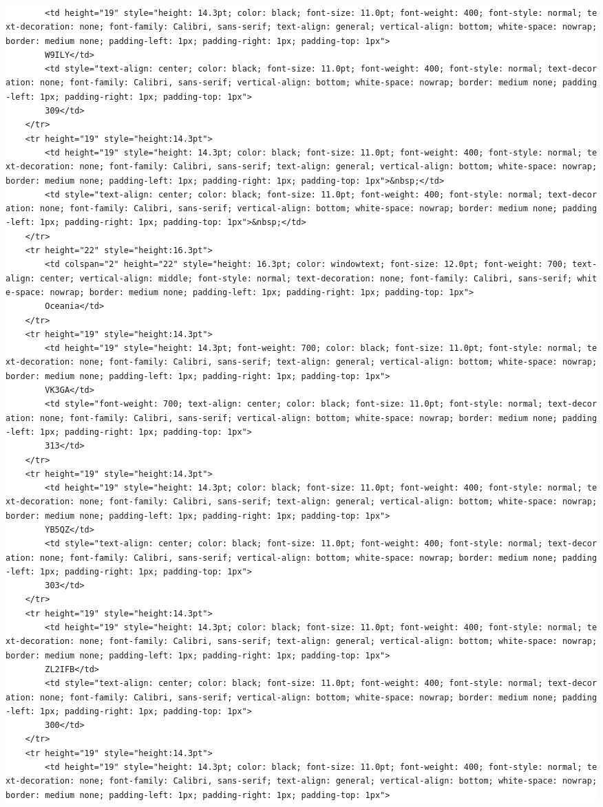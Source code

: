 			<td height="19" style="height: 14.3pt; color: black; font-size: 11.0pt; font-weight: 400; font-style: normal; text-decoration: none; font-family: Calibri, sans-serif; text-align: general; vertical-align: bottom; white-space: nowrap; border: medium none; padding-left: 1px; padding-right: 1px; padding-top: 1px">
			W9ILY</td>
			<td style="text-align: center; color: black; font-size: 11.0pt; font-weight: 400; font-style: normal; text-decoration: none; font-family: Calibri, sans-serif; vertical-align: bottom; white-space: nowrap; border: medium none; padding-left: 1px; padding-right: 1px; padding-top: 1px">
			309</td>
		</tr>
		<tr height="19" style="height:14.3pt">
			<td height="19" style="height: 14.3pt; color: black; font-size: 11.0pt; font-weight: 400; font-style: normal; text-decoration: none; font-family: Calibri, sans-serif; text-align: general; vertical-align: bottom; white-space: nowrap; border: medium none; padding-left: 1px; padding-right: 1px; padding-top: 1px">&nbsp;</td>
			<td style="text-align: center; color: black; font-size: 11.0pt; font-weight: 400; font-style: normal; text-decoration: none; font-family: Calibri, sans-serif; vertical-align: bottom; white-space: nowrap; border: medium none; padding-left: 1px; padding-right: 1px; padding-top: 1px">&nbsp;</td>
		</tr>
		<tr height="22" style="height:16.3pt">
			<td colspan="2" height="22" style="height: 16.3pt; color: windowtext; font-size: 12.0pt; font-weight: 700; text-align: center; vertical-align: middle; font-style: normal; text-decoration: none; font-family: Calibri, sans-serif; white-space: nowrap; border: medium none; padding-left: 1px; padding-right: 1px; padding-top: 1px">
			Oceania</td>
		</tr>
		<tr height="19" style="height:14.3pt">
			<td height="19" style="height: 14.3pt; font-weight: 700; color: black; font-size: 11.0pt; font-style: normal; text-decoration: none; font-family: Calibri, sans-serif; text-align: general; vertical-align: bottom; white-space: nowrap; border: medium none; padding-left: 1px; padding-right: 1px; padding-top: 1px">
			VK3GA</td>
			<td style="font-weight: 700; text-align: center; color: black; font-size: 11.0pt; font-style: normal; text-decoration: none; font-family: Calibri, sans-serif; vertical-align: bottom; white-space: nowrap; border: medium none; padding-left: 1px; padding-right: 1px; padding-top: 1px">
			313</td>
		</tr>
		<tr height="19" style="height:14.3pt">
			<td height="19" style="height: 14.3pt; color: black; font-size: 11.0pt; font-weight: 400; font-style: normal; text-decoration: none; font-family: Calibri, sans-serif; text-align: general; vertical-align: bottom; white-space: nowrap; border: medium none; padding-left: 1px; padding-right: 1px; padding-top: 1px">
			YB5QZ</td>
			<td style="text-align: center; color: black; font-size: 11.0pt; font-weight: 400; font-style: normal; text-decoration: none; font-family: Calibri, sans-serif; vertical-align: bottom; white-space: nowrap; border: medium none; padding-left: 1px; padding-right: 1px; padding-top: 1px">
			303</td>
		</tr>
		<tr height="19" style="height:14.3pt">
			<td height="19" style="height: 14.3pt; color: black; font-size: 11.0pt; font-weight: 400; font-style: normal; text-decoration: none; font-family: Calibri, sans-serif; text-align: general; vertical-align: bottom; white-space: nowrap; border: medium none; padding-left: 1px; padding-right: 1px; padding-top: 1px">
			ZL2IFB</td>
			<td style="text-align: center; color: black; font-size: 11.0pt; font-weight: 400; font-style: normal; text-decoration: none; font-family: Calibri, sans-serif; vertical-align: bottom; white-space: nowrap; border: medium none; padding-left: 1px; padding-right: 1px; padding-top: 1px">
			300</td>
		</tr>
		<tr height="19" style="height:14.3pt">
			<td height="19" style="height: 14.3pt; color: black; font-size: 11.0pt; font-weight: 400; font-style: normal; text-decoration: none; font-family: Calibri, sans-serif; text-align: general; vertical-align: bottom; white-space: nowrap; border: medium none; padding-left: 1px; padding-right: 1px; padding-top: 1px">